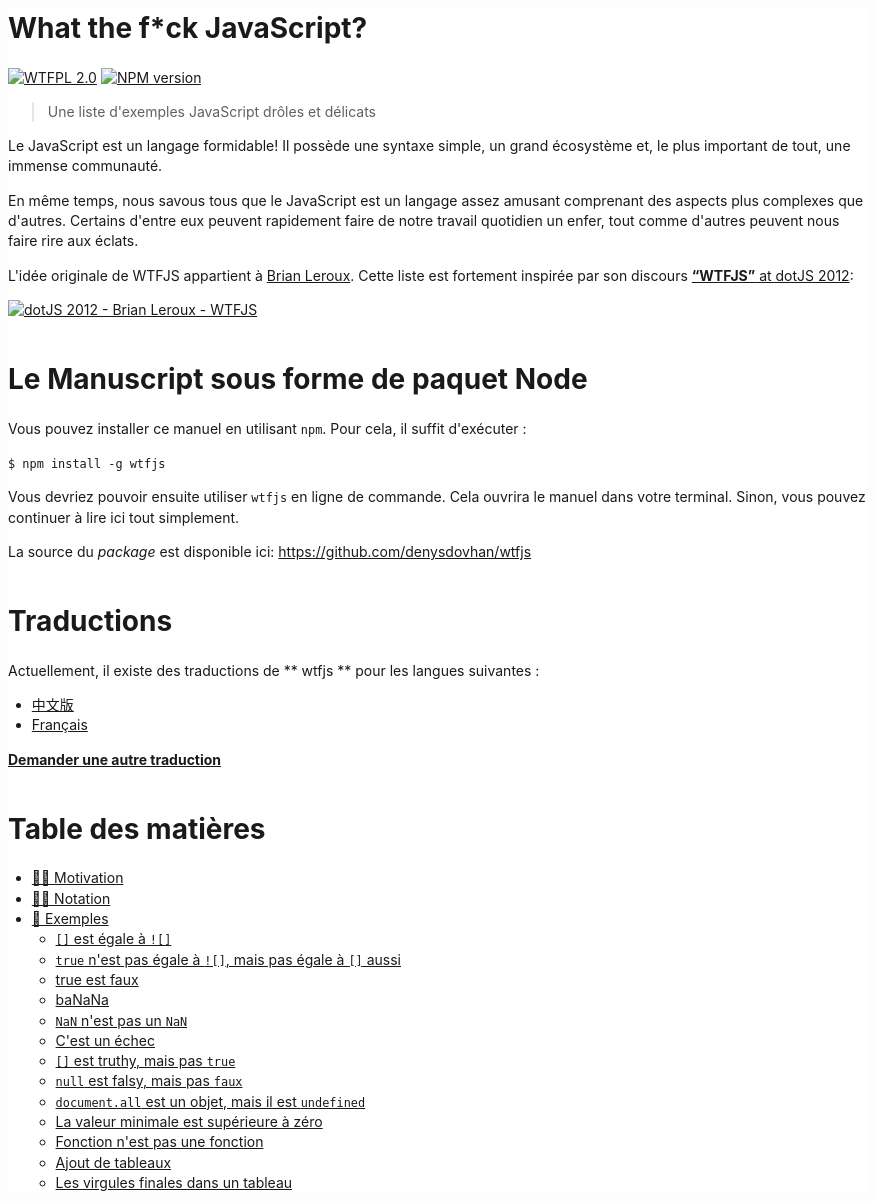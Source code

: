 # What the f\*ck JavaScript?

[![WTFPL 2.0][license-image]][license-url]
[![NPM version][npm-image]][npm-url]

> Une liste d'exemples JavaScript drôles et délicats

Le JavaScript est un langage formidable! Il possède une syntaxe simple, un grand écosystème et, le plus important de tout, une immense communauté.

En même temps, nous savous tous que le JavaScript est un langage assez amusant comprenant des aspects plus complexes que d'autres. Certains d'entre eux peuvent rapidement faire de notre travail quotidien un enfer, tout comme d'autres peuvent nous faire rire aux éclats.

L'idée originale de WTFJS appartient à [Brian Leroux](https://twitter.com/brianleroux). Cette liste est fortement inspirée par son discours [**“WTFJS”** at dotJS 2012](https://www.youtube.com/watch?v=et8xNAc2ic8):

[![dotJS 2012 - Brian Leroux - WTFJS](https://img.youtube.com/vi/et8xNAc2ic8/0.jpg)](https://www.youtube.com/watch?v=et8xNAc2ic8)

# Le Manuscript sous forme de paquet Node

Vous pouvez installer ce manuel en utilisant `npm`. Pour cela, il suffit d'exécuter :

```
$ npm install -g wtfjs
```

Vous devriez pouvoir ensuite utiliser `wtfjs` en ligne de commande. Cela ouvrira le manuel dans votre terminal. Sinon, vous pouvez continuer à lire ici tout simplement.

La source du _package_ est disponible ici: <https://github.com/denysdovhan/wtfjs>

# Traductions

Actuellement, il existe des traductions de ** wtfjs ** pour les langues suivantes :

-   [中文版](./README-zh-cn.md)
-   [Français](./README-fr-fr.md)

[**Demander une autre traduction**][tr-request]

[tr-request]: https://github.com/denysdovhan/wtfjs/issues/new?title=Translation%20Request:%20%5BPlease%20enter%20language%20here%5D&body=I%20am%20able%20to%20translate%20this%20language%20%5Byes/no%5D



# Table des matières

- [💪🏻 Motivation](#-motivation)
- [✍🏻 Notation](#-notation)
- [👀 Exemples](#-exemples)
  - [`[]` est égale à `![]`](#-est-%C3%A9gale-%C3%A0-)
  - [`true` n'est pas égale à `![]`, mais pas égale à `[]` aussi](#true-nest-pas-%C3%A9gale-%C3%A0--mais-pas-%C3%A9gale-%C3%A0--aussi)
  - [true est faux](#true-est-faux)
  - [baNaNa](#banana)
  - [`NaN` n'est pas un `NaN`](#nan-nest-pas-un-nan)
  - [C'est un échec](#cest-un-%C3%A9chec)
  - [`[]` est truthy, mais pas `true`](#-est-truthy-mais-pas-true)
  - [`null` est falsy, mais pas `faux`](#null-est-falsy-mais-pas-faux)
  - [`document.all` est un objet, mais il est `undefined`](#documentall-est-un-objet-mais-il-est-undefined)
  - [La valeur minimale est supérieure à zéro](#la-valeur-minimale-est-sup%C3%A9rieure-%C3%A0-z%C3%A9ro)
  - [Fonction n'est pas une fonction](#fonction-nest-pas-une-fonction)
  - [Ajout de tableaux](#ajout-de-tableaux)
  - [Les virgules finales dans un tableau](#les-virgules-finales-dans-un-tableau)

[license-url]: http://www.wtfpl.net
[license-image]: https://img.shields.io/badge/License-WTFPL%202.0-lightgrey.svg?style=flat-square
[npm-url]: https://npmjs.org/package/wtfjs
[npm-image]: https://img.shields.io/npm/v/wtfjs.svg?style=flat-square